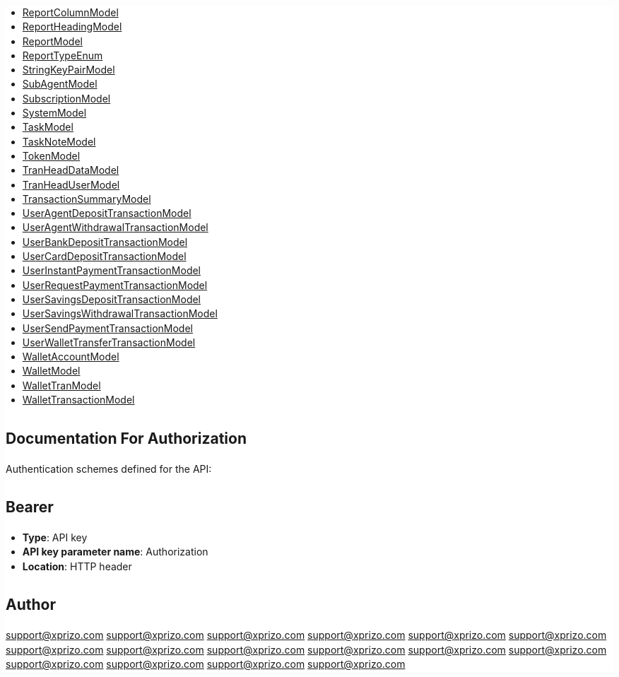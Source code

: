  - [ReportColumnModel](docs/models/ReportColumnModel.md)
 - [ReportHeadingModel](docs/models/ReportHeadingModel.md)
 - [ReportModel](docs/models/ReportModel.md)
 - [ReportTypeEnum](docs/models/ReportTypeEnum.md)
 - [StringKeyPairModel](docs/models/StringKeyPairModel.md)
 - [SubAgentModel](docs/models/SubAgentModel.md)
 - [SubscriptionModel](docs/models/SubscriptionModel.md)
 - [SystemModel](docs/models/SystemModel.md)
 - [TaskModel](docs/models/TaskModel.md)
 - [TaskNoteModel](docs/models/TaskNoteModel.md)
 - [TokenModel](docs/models/TokenModel.md)
 - [TranHeadDataModel](docs/models/TranHeadDataModel.md)
 - [TranHeadUserModel](docs/models/TranHeadUserModel.md)
 - [TransactionSummaryModel](docs/models/TransactionSummaryModel.md)
 - [UserAgentDepositTransactionModel](docs/models/UserAgentDepositTransactionModel.md)
 - [UserAgentWithdrawalTransactionModel](docs/models/UserAgentWithdrawalTransactionModel.md)
 - [UserBankDepositTransactionModel](docs/models/UserBankDepositTransactionModel.md)
 - [UserCardDepositTransactionModel](docs/models/UserCardDepositTransactionModel.md)
 - [UserInstantPaymentTransactionModel](docs/models/UserInstantPaymentTransactionModel.md)
 - [UserRequestPaymentTransactionModel](docs/models/UserRequestPaymentTransactionModel.md)
 - [UserSavingsDepositTransactionModel](docs/models/UserSavingsDepositTransactionModel.md)
 - [UserSavingsWithdrawalTransactionModel](docs/models/UserSavingsWithdrawalTransactionModel.md)
 - [UserSendPaymentTransactionModel](docs/models/UserSendPaymentTransactionModel.md)
 - [UserWalletTransferTransactionModel](docs/models/UserWalletTransferTransactionModel.md)
 - [WalletAccountModel](docs/models/WalletAccountModel.md)
 - [WalletModel](docs/models/WalletModel.md)
 - [WalletTranModel](docs/models/WalletTranModel.md)
 - [WalletTransactionModel](docs/models/WalletTransactionModel.md)

## Documentation For Authorization

 Authentication schemes defined for the API:
## Bearer

- **Type**: API key
- **API key parameter name**: Authorization
- **Location**: HTTP header


## Author

support@xprizo.com
support@xprizo.com
support@xprizo.com
support@xprizo.com
support@xprizo.com
support@xprizo.com
support@xprizo.com
support@xprizo.com
support@xprizo.com
support@xprizo.com
support@xprizo.com
support@xprizo.com
support@xprizo.com
support@xprizo.com
support@xprizo.com
support@xprizo.com
